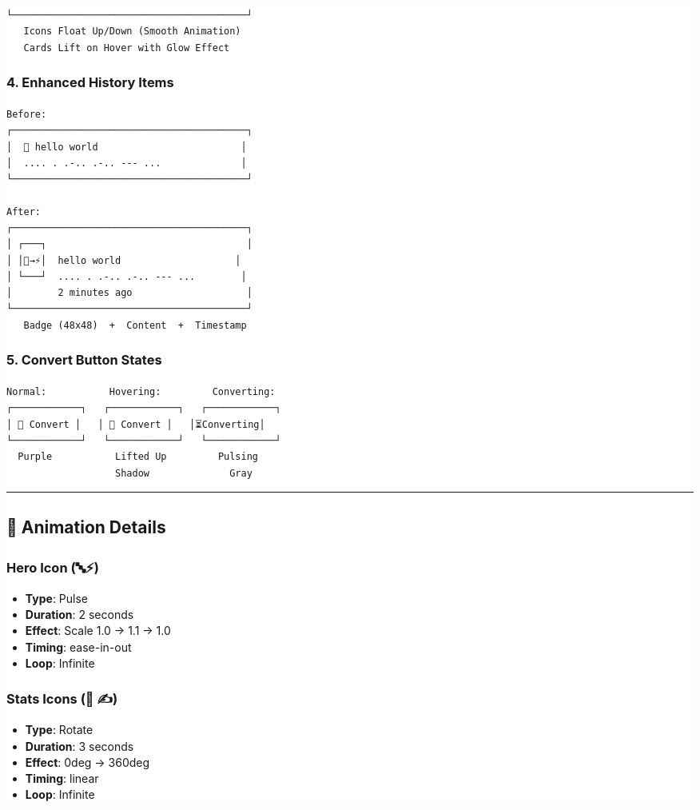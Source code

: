 ```
└─────────────────────────────────────────┘
   Icons Float Up/Down (Smooth Animation)
   Cards Lift on Hover with Glow Effect
```

### 4. Enhanced History Items
```
Before:
┌─────────────────────────────────────────┐
│  📝 hello world                         │
│  .... . .-.. .-.. --- ...              │
└─────────────────────────────────────────┘

After:
┌─────────────────────────────────────────┐
│ ┌───┐                                   │
│ │📝→⚡│  hello world                    │
│ └───┘  .... . .-.. .-.. --- ...        │
│        2 minutes ago                    │
└─────────────────────────────────────────┘
   Badge (48x48)  +  Content  +  Timestamp
```

### 5. Convert Button States
```
Normal:           Hovering:         Converting:
┌────────────┐   ┌────────────┐   ┌────────────┐
│ 🔄 Convert │   │ 🔄 Convert │   │⏳Converting│
└────────────┘   └────────────┘   └────────────┘
  Purple           Lifted Up         Pulsing
                   Shadow              Gray
```

---

## 🎨 Animation Details

### Hero Icon (🔤⚡)
- **Type**: Pulse
- **Duration**: 2 seconds
- **Effect**: Scale 1.0 → 1.1 → 1.0
- **Timing**: ease-in-out
- **Loop**: Infinite

### Stats Icons (🔄 ✍️)
- **Type**: Rotate
- **Duration**: 3 seconds
- **Effect**: 0deg → 360deg
- **Timing**: linear
- **Loop**: Infinite
